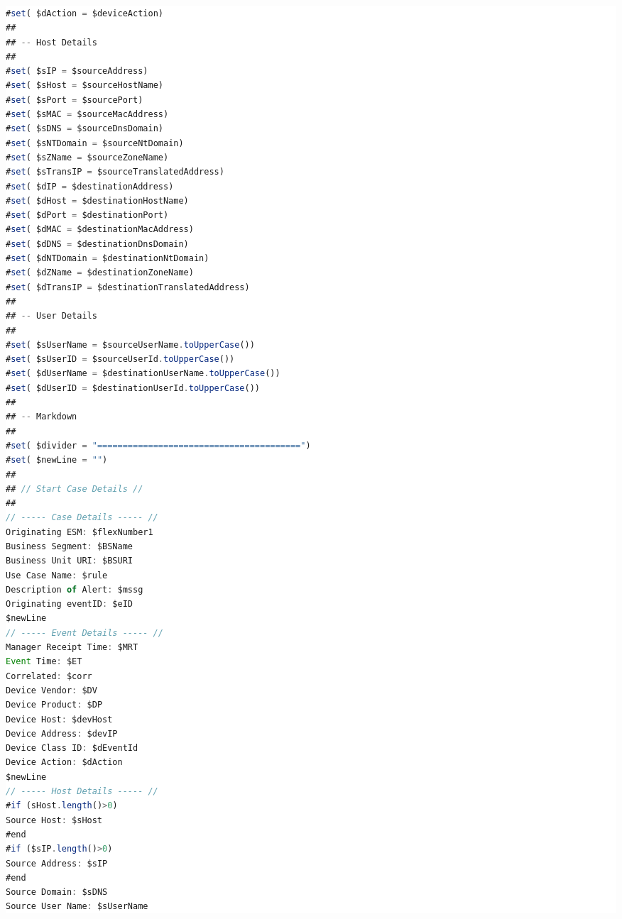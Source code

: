 ```javascript
#set( $dAction = $deviceAction)
##
## -- Host Details
##
#set( $sIP = $sourceAddress)
#set( $sHost = $sourceHostName)
#set( $sPort = $sourcePort)
#set( $sMAC = $sourceMacAddress)
#set( $sDNS = $sourceDnsDomain)
#set( $sNTDomain = $sourceNtDomain)
#set( $sZName = $sourceZoneName)
#set( $sTransIP = $sourceTranslatedAddress)
#set( $dIP = $destinationAddress)
#set( $dHost = $destinationHostName)
#set( $dPort = $destinationPort)
#set( $dMAC = $destinationMacAddress)
#set( $dDNS = $destinationDnsDomain)
#set( $dNTDomain = $destinationNtDomain)
#set( $dZName = $destinationZoneName)
#set( $dTransIP = $destinationTranslatedAddress)
##
## -- User Details
##
#set( $sUserName = $sourceUserName.toUpperCase())
#set( $sUserID = $sourceUserId.toUpperCase())
#set( $dUserName = $destinationUserName.toUpperCase())
#set( $dUserID = $destinationUserId.toUpperCase())
##
## -- Markdown
##
#set( $divider = "========================================")
#set( $newLine = "")
##
## // Start Case Details //
##
// ----- Case Details ----- //
Originating ESM: $flexNumber1
Business Segment: $BSName
Business Unit URI: $BSURI
Use Case Name: $rule
Description of Alert: $mssg
Originating eventID: $eID 
$newLine
// ----- Event Details ----- //
Manager Receipt Time: $MRT
Event Time: $ET
Correlated: $corr
Device Vendor: $DV  
Device Product: $DP
Device Host: $devHost
Device Address: $devIP
Device Class ID: $dEventId
Device Action: $dAction
$newLine
// ----- Host Details ----- //
#if (sHost.length()>0)
Source Host: $sHost
#end
#if ($sIP.length()>0)
Source Address: $sIP
#end
Source Domain: $sDNS
Source User Name: $sUserName
```